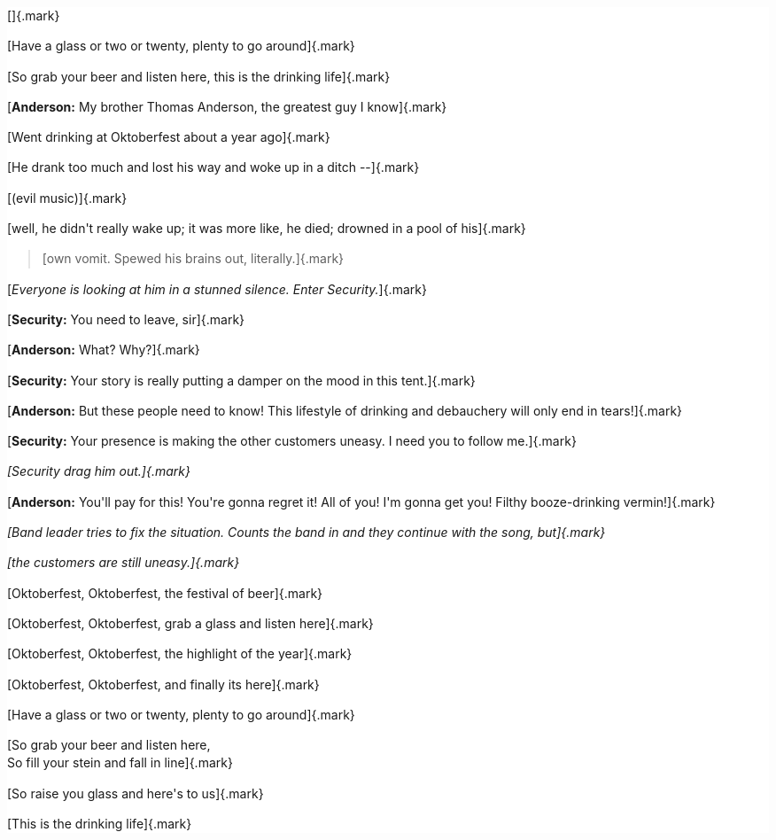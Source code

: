 []{.mark}

[Have a glass or two or twenty, plenty to go around]{.mark}

[So grab your beer and listen here, this is the drinking life]{.mark}

[**Anderson:** My brother Thomas Anderson, the greatest guy I
know]{.mark}

[Went drinking at Oktoberfest about a year ago]{.mark}

[He drank too much and lost his way and woke up in a ditch --]{.mark}

[(evil music)]{.mark}

[well, he didn\'t really wake up; it was more like, he died; drowned in
a pool of his]{.mark}

> [own vomit. Spewed his brains out, literally.]{.mark}

[*Everyone is looking at him in a stunned silence. Enter
Security.*]{.mark}

[**Security:** You need to leave, sir]{.mark}

[**Anderson:** What? Why?]{.mark}

[**Security:** Your story is really putting a damper on the mood in this
tent.]{.mark}

[**Anderson:** But these people need to know! This lifestyle of drinking
and debauchery will only end in tears!]{.mark}

[**Security:** Your presence is making the other customers uneasy. I
need you to follow me.]{.mark}

*[Security drag him out.]{.mark}*

[**Anderson:** You\'ll pay for this! You\'re gonna regret it! All of
you! I\'m gonna get you! Filthy booze-drinking vermin!]{.mark}

*[Band leader tries to fix the situation. Counts the band in and they
continue with the song, but]{.mark}*

*[the customers are still uneasy.]{.mark}*

[Oktoberfest, Oktoberfest, the festival of beer]{.mark}

[Oktoberfest, Oktoberfest, grab a glass and listen here]{.mark}

[Oktoberfest, Oktoberfest, the highlight of the year]{.mark}

[Oktoberfest, Oktoberfest, and finally its here]{.mark}

[Have a glass or two or twenty, plenty to go around]{.mark}

[So grab your beer and listen here,\
So fill your stein and fall in line]{.mark}

[So raise you glass and here\'s to us]{.mark}

[This is the drinking life]{.mark}

